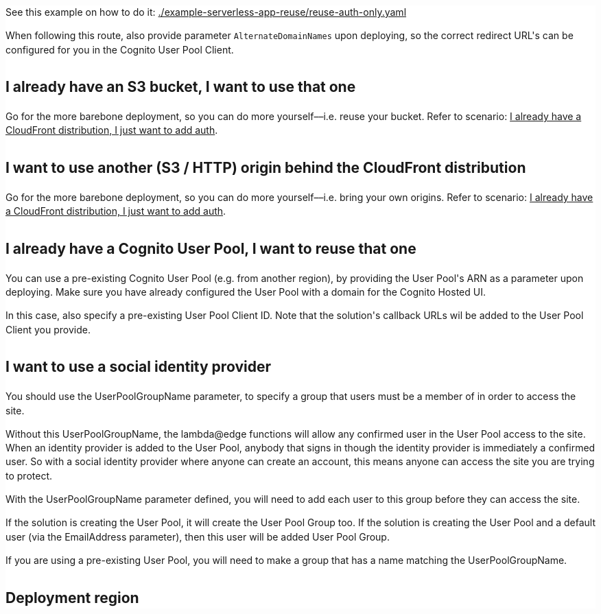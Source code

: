 See this example on how to do it: [./example-serverless-app-reuse/reuse-auth-only.yaml](./example-serverless-app-reuse/reuse-auth-only.yaml)

When following this route, also provide parameter `AlternateDomainNames` upon deploying, so the correct redirect URL's can be configured for you in the Cognito User Pool Client.

## I already have an S3 bucket, I want to use that one

Go for the more barebone deployment, so you can do more yourself––i.e. reuse your bucket. Refer to scenario: [I already have a CloudFront distribution, I just want to add auth](#i-already-have-a-cloudfront-distribution-i-just-want-to-add-auth).

## I want to use another (S3 / HTTP) origin behind the CloudFront distribution

Go for the more barebone deployment, so you can do more yourself––i.e. bring your own origins. Refer to scenario: [I already have a CloudFront distribution, I just want to add auth](#i-already-have-a-cloudfront-distribution-i-just-want-to-add-auth).

## I already have a Cognito User Pool, I want to reuse that one

You can use a pre-existing Cognito User Pool (e.g. from another region), by providing the User Pool's ARN as a parameter upon deploying. Make sure you have already configured the User Pool with a domain for the Cognito Hosted UI.

In this case, also specify a pre-existing User Pool Client ID. Note that the solution's callback URLs wil be added to the User Pool Client you provide.

## I want to use a social identity provider

You should use the UserPoolGroupName parameter, to specify a group that users must be a member of in order to access the site.

Without this UserPoolGroupName, the lambda@edge functions will allow any confirmed user in the User Pool access to the site.
When an identity provider is added to the User Pool, anybody that signs in though the identity provider is immediately a confirmed user.
So with a social identity provider where anyone can create an account, this means anyone can access the site you are trying to protect.

With the UserPoolGroupName parameter defined, you will need to add each user to this group before they can access the site.

If the solution is creating the User Pool, it will create the User Pool Group too.
If the solution is creating the User Pool and a default user (via the EmailAddress parameter), then this user will be added User Pool Group.

If you are using a pre-existing User Pool, you will need to make a group that has a name matching the UserPoolGroupName.

## Deployment region
